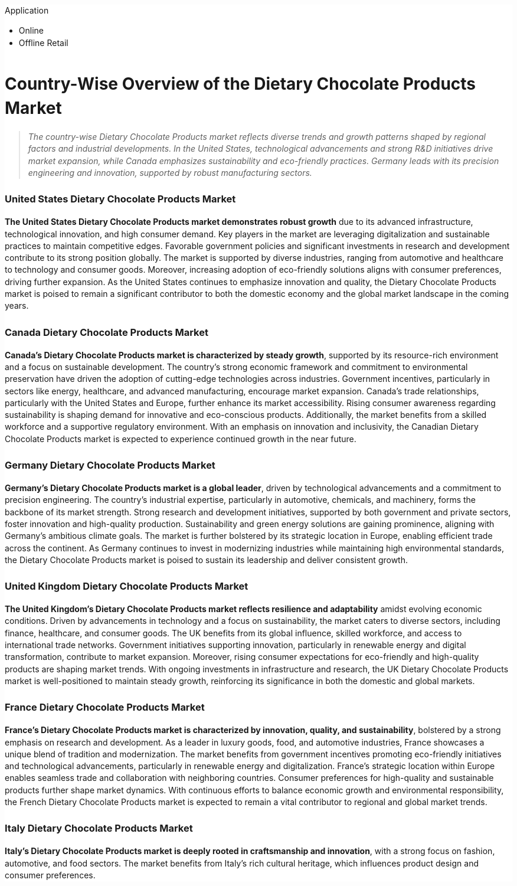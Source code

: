 Application</h3><ul><li>Online </li><li>Offline Retail</li></ul><h1><span class="">Country-Wise Overview of the Dietary Chocolate Products Market<br /></span></h1><blockquote><p><em><span class="">The country-wise Dietary Chocolate Products market reflects diverse trends and growth patterns shaped by regional factors and industrial developments. In the United States, technological advancements and strong R&amp;D initiatives drive market expansion, while Canada emphasizes sustainability and eco-friendly practices. Germany leads with its precision engineering and innovation, supported by robust manufacturing sectors.</span></em></p></blockquote><h3><strong>United States Dietary Chocolate Products Market</strong></h3><p><strong>The United States Dietary Chocolate Products market demonstrates robust growth</strong> due to its advanced infrastructure, technological innovation, and high consumer demand. Key players in the market are leveraging digitalization and sustainable practices to maintain competitive edges. Favorable government policies and significant investments in research and development contribute to its strong position globally. The market is supported by diverse industries, ranging from automotive and healthcare to technology and consumer goods. Moreover, increasing adoption of eco-friendly solutions aligns with consumer preferences, driving further expansion. As the United States continues to emphasize innovation and quality, the Dietary Chocolate Products market is poised to remain a significant contributor to both the domestic economy and the global market landscape in the coming years.</p><h3><strong>Canada Dietary Chocolate Products Market</strong></h3><p><strong>Canada&rsquo;s Dietary Chocolate Products market is characterized by steady growth</strong>, supported by its resource-rich environment and a focus on sustainable development. The country&rsquo;s strong economic framework and commitment to environmental preservation have driven the adoption of cutting-edge technologies across industries. Government incentives, particularly in sectors like energy, healthcare, and advanced manufacturing, encourage market expansion. Canada&rsquo;s trade relationships, particularly with the United States and Europe, further enhance its market accessibility. Rising consumer awareness regarding sustainability is shaping demand for innovative and eco-conscious products. Additionally, the market benefits from a skilled workforce and a supportive regulatory environment. With an emphasis on innovation and inclusivity, the Canadian Dietary Chocolate Products market is expected to experience continued growth in the near future.</p><h3><strong>Germany Dietary Chocolate Products Market</strong></h3><p><strong>Germany&rsquo;s Dietary Chocolate Products market is a global leader</strong>, driven by technological advancements and a commitment to precision engineering. The country&rsquo;s industrial expertise, particularly in automotive, chemicals, and machinery, forms the backbone of its market strength. Strong research and development initiatives, supported by both government and private sectors, foster innovation and high-quality production. Sustainability and green energy solutions are gaining prominence, aligning with Germany&rsquo;s ambitious climate goals. The market is further bolstered by its strategic location in Europe, enabling efficient trade across the continent. As Germany continues to invest in modernizing industries while maintaining high environmental standards, the Dietary Chocolate Products market is poised to sustain its leadership and deliver consistent growth.</p><h3><strong>United Kingdom Dietary Chocolate Products Market</strong></h3><p><strong>The United Kingdom&rsquo;s Dietary Chocolate Products market reflects resilience and adaptability</strong> amidst evolving economic conditions. Driven by advancements in technology and a focus on sustainability, the market caters to diverse sectors, including finance, healthcare, and consumer goods. The UK benefits from its global influence, skilled workforce, and access to international trade networks. Government initiatives supporting innovation, particularly in renewable energy and digital transformation, contribute to market expansion. Moreover, rising consumer expectations for eco-friendly and high-quality products are shaping market trends. With ongoing investments in infrastructure and research, the UK Dietary Chocolate Products market is well-positioned to maintain steady growth, reinforcing its significance in both the domestic and global markets.</p><h3><strong>France Dietary Chocolate Products Market</strong></h3><p><strong>France&rsquo;s Dietary Chocolate Products market is characterized by innovation, quality, and sustainability</strong>, bolstered by a strong emphasis on research and development. As a leader in luxury goods, food, and automotive industries, France showcases a unique blend of tradition and modernization. The market benefits from government incentives promoting eco-friendly initiatives and technological advancements, particularly in renewable energy and digitalization. France&rsquo;s strategic location within Europe enables seamless trade and collaboration with neighboring countries. Consumer preferences for high-quality and sustainable products further shape market dynamics. With continuous efforts to balance economic growth and environmental responsibility, the French Dietary Chocolate Products market is expected to remain a vital contributor to regional and global market trends.</p><h3><strong>Italy Dietary Chocolate Products Market</strong></h3><p><strong>Italy&rsquo;s Dietary Chocolate Products market is deeply rooted in craftsmanship and innovation</strong>, with a strong focus on fashion, automotive, and food sectors. The market benefits from Italy&rsquo;s rich cultural heritage, which influences product design and consumer preferences.